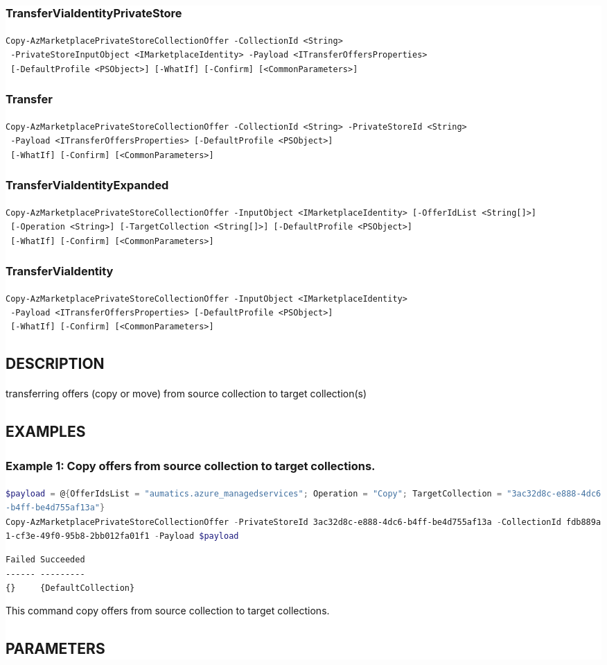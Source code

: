 ### TransferViaIdentityPrivateStore
```
Copy-AzMarketplacePrivateStoreCollectionOffer -CollectionId <String>
 -PrivateStoreInputObject <IMarketplaceIdentity> -Payload <ITransferOffersProperties>
 [-DefaultProfile <PSObject>] [-WhatIf] [-Confirm] [<CommonParameters>]
```

### Transfer
```
Copy-AzMarketplacePrivateStoreCollectionOffer -CollectionId <String> -PrivateStoreId <String>
 -Payload <ITransferOffersProperties> [-DefaultProfile <PSObject>]
 [-WhatIf] [-Confirm] [<CommonParameters>]
```

### TransferViaIdentityExpanded
```
Copy-AzMarketplacePrivateStoreCollectionOffer -InputObject <IMarketplaceIdentity> [-OfferIdList <String[]>]
 [-Operation <String>] [-TargetCollection <String[]>] [-DefaultProfile <PSObject>]
 [-WhatIf] [-Confirm] [<CommonParameters>]
```

### TransferViaIdentity
```
Copy-AzMarketplacePrivateStoreCollectionOffer -InputObject <IMarketplaceIdentity>
 -Payload <ITransferOffersProperties> [-DefaultProfile <PSObject>]
 [-WhatIf] [-Confirm] [<CommonParameters>]
```

## DESCRIPTION
transferring offers (copy or move) from source collection to target collection(s)

## EXAMPLES

### Example 1: Copy offers from source collection to target collections.
```powershell
$payload = @{OfferIdsList = "aumatics.azure_managedservices"; Operation = "Copy"; TargetCollection = "3ac32d8c-e888-4dc6-b4ff-be4d755af13a"}
Copy-AzMarketplacePrivateStoreCollectionOffer -PrivateStoreId 3ac32d8c-e888-4dc6-b4ff-be4d755af13a -CollectionId fdb889a1-cf3e-49f0-95b8-2bb012fa01f1 -Payload $payload
```

```output
Failed Succeeded
------ ---------
{}     {DefaultCollection}
```

This command copy offers from source collection to target collections.

## PARAMETERS
